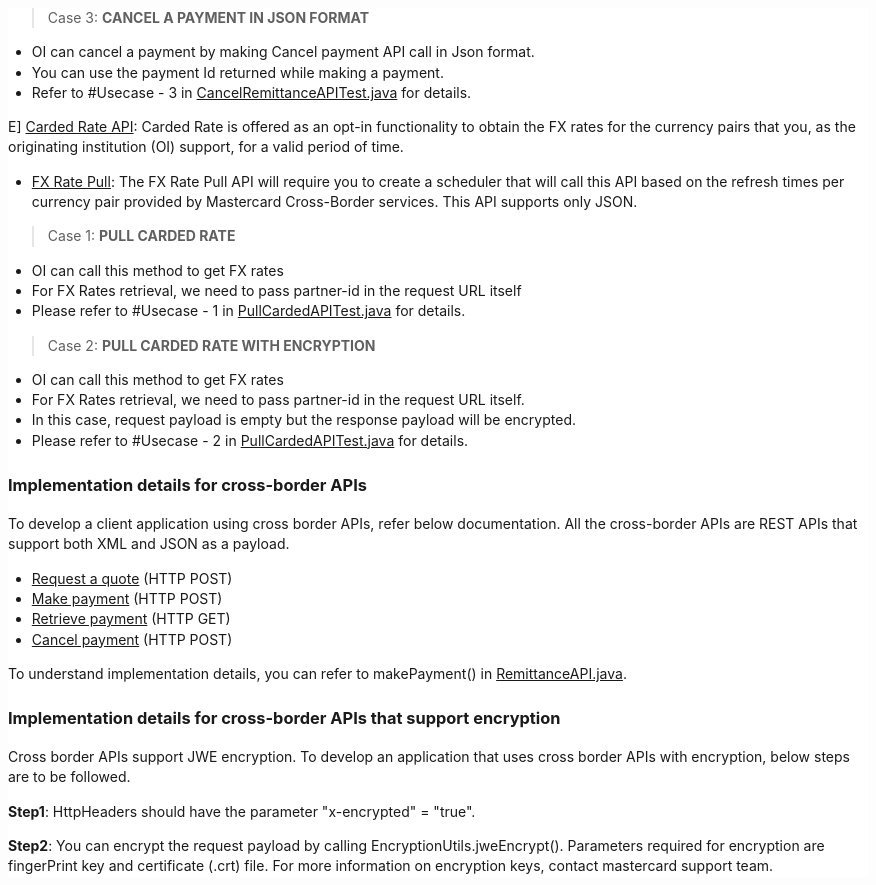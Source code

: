 > Case 3: **CANCEL A PAYMENT IN JSON FORMAT**
- OI can cancel a payment by making Cancel payment API call in Json format. 
- You can use the payment Id returned while making a payment. 
- Refer to #Usecase - 3 in [CancelRemittanceAPITest.java](./src\test\java\com\mastercard\crossborder\api\CancelRemittanceAPITest.java) for details.

E] [Carded Rate API](https://developer.mastercard.com/cross-border-services/documentation/api-ref/carded-rate-api/):
Carded Rate is offered as an opt-in functionality to obtain the FX rates for the currency pairs that you, as the originating institution (OI) support, for a valid period of time.

- [FX Rate Pull](https://developer.mastercard.com/cross-border-services/documentation/api-ref/carded-rate-api/#fx-rate-pull):
The FX Rate Pull API will require you to create a scheduler that will call this API based on the refresh times per currency pair provided by Mastercard Cross-Border services.
This API supports only JSON.
> Case 1: **PULL CARDED RATE**
- OI can call this method to get FX rates
- For FX Rates retrieval, we need to pass partner-id in the request URL itself
- Please refer to #Usecase - 1 in [PullCardedAPITest.java](./src\test\java\com\mastercard\crossborder\api\PullCardedAPITest.java) for details.

> Case 2: **PULL CARDED RATE WITH ENCRYPTION**
- OI can call this method to get FX rates
- For FX Rates retrieval, we need to pass partner-id in the request URL itself.
- In this case, request payload is empty but the response payload will be encrypted.
- Please refer to #Usecase - 2 in [PullCardedAPITest.java](./src\test\java\com\mastercard\crossborder\api\PullCardedAPITest.java) for details.


### Implementation details for cross-border APIs
To develop a client application using cross border APIs, refer below documentation. All the cross-border APIs are REST APIs that support both XML and JSON as a payload.   

- [Request a quote](https://developer.mastercard.com/cross-border-services/documentation/api-ref/quotes-api/) (HTTP POST)
- [Make payment](https://developer.mastercard.com/cross-border-services/documentation/api-ref/payment-api/) (HTTP POST)
- [Retrieve payment](https://developer.mastercard.com/cross-border-services/documentation/api-ref/retrieve-payment-api/) (HTTP GET)
- [Cancel payment](https://developer.mastercard.com/cross-border-services/documentation/api-ref/cancel-payment-api/) (HTTP POST)

To understand implementation details, you can refer to makePayment() in [RemittanceAPI.java](./src\test\java\com\mastercard\crossborder\api\RemittanceAPITest.java).

### Implementation details for cross-border APIs that support encryption

Cross border APIs support JWE encryption. To develop an application that uses cross border APIs with encryption, below steps are to be followed.

**Step1**: HttpHeaders should have the parameter "x-encrypted" = "true".

**Step2**: You can encrypt the request payload by calling EncryptionUtils.jweEncrypt(). Parameters required for encryption are fingerPrint key and certificate (.crt) file. For more information on encryption keys, contact mastercard support team.
